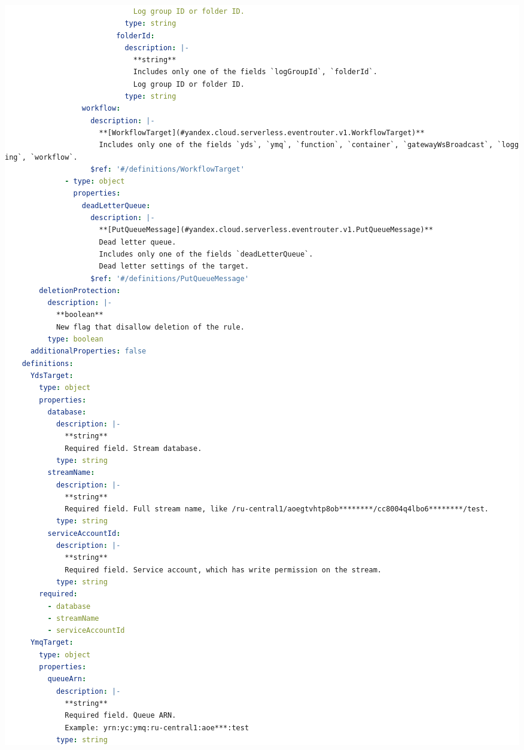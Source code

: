 ```yaml
                              Log group ID or folder ID.
                            type: string
                          folderId:
                            description: |-
                              **string**
                              Includes only one of the fields `logGroupId`, `folderId`.
                              Log group ID or folder ID.
                            type: string
                  workflow:
                    description: |-
                      **[WorkflowTarget](#yandex.cloud.serverless.eventrouter.v1.WorkflowTarget)**
                      Includes only one of the fields `yds`, `ymq`, `function`, `container`, `gatewayWsBroadcast`, `logging`, `workflow`.
                    $ref: '#/definitions/WorkflowTarget'
              - type: object
                properties:
                  deadLetterQueue:
                    description: |-
                      **[PutQueueMessage](#yandex.cloud.serverless.eventrouter.v1.PutQueueMessage)**
                      Dead letter queue.
                      Includes only one of the fields `deadLetterQueue`.
                      Dead letter settings of the target.
                    $ref: '#/definitions/PutQueueMessage'
        deletionProtection:
          description: |-
            **boolean**
            New flag that disallow deletion of the rule.
          type: boolean
      additionalProperties: false
    definitions:
      YdsTarget:
        type: object
        properties:
          database:
            description: |-
              **string**
              Required field. Stream database.
            type: string
          streamName:
            description: |-
              **string**
              Required field. Full stream name, like /ru-central1/aoegtvhtp8ob********/cc8004q4lbo6********/test.
            type: string
          serviceAccountId:
            description: |-
              **string**
              Required field. Service account, which has write permission on the stream.
            type: string
        required:
          - database
          - streamName
          - serviceAccountId
      YmqTarget:
        type: object
        properties:
          queueArn:
            description: |-
              **string**
              Required field. Queue ARN.
              Example: yrn:yc:ymq:ru-central1:aoe***:test
            type: string
```